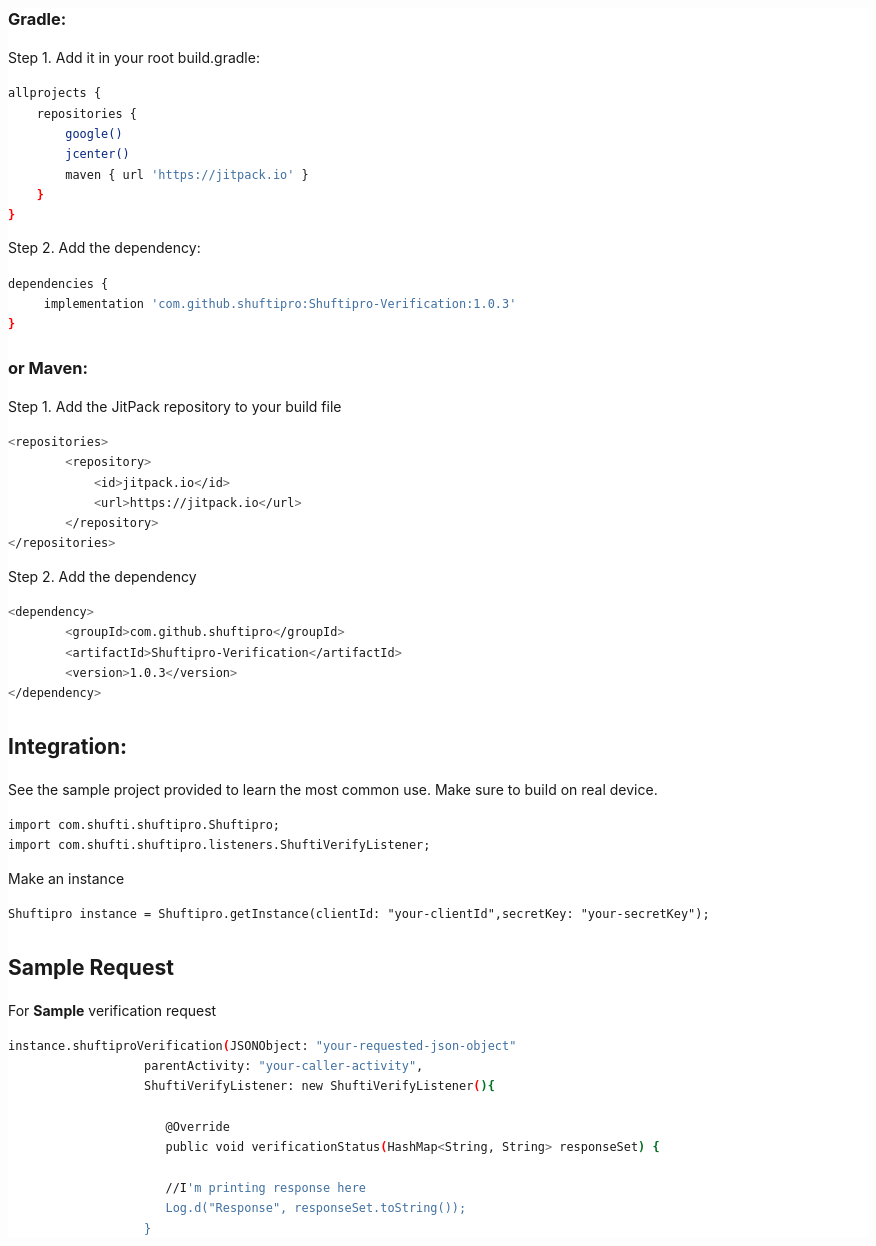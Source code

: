 ### Gradle:
Step 1. Add it in your root build.gradle:

```sh
allprojects {
    repositories {
        google()
        jcenter()
        maven { url 'https://jitpack.io' }
    }
}
```
Step 2. Add the dependency:

```sh 
dependencies {
     implementation 'com.github.shuftipro:Shuftipro-Verification:1.0.3'
}
```

### or Maven:
Step 1. Add the JitPack repository to your build file

```sh
<repositories>
		<repository>
		    <id>jitpack.io</id>
		    <url>https://jitpack.io</url>
		</repository>
</repositories>

```
Step 2. Add the dependency

```sh
<dependency>
	    <groupId>com.github.shuftipro</groupId>
	    <artifactId>Shuftipro-Verification</artifactId>
	    <version>1.0.3</version>
</dependency>
```

## Integration: 
See the sample project provided to learn the most common use. Make sure to build on real device.
```
import com.shufti.shuftipro.Shuftipro;
import com.shufti.shuftipro.listeners.ShuftiVerifyListener;
```
Make an instance 
```
Shuftipro instance = Shuftipro.getInstance(clientId: "your-clientId",secretKey: "your-secretKey");
```
## Sample Request
For **Sample** verification request
```sh
instance.shuftiproVerification(JSONObject: "your-requested-json-object"      
			       parentActivity: "your-caller-activity",
			       ShuftiVerifyListener: new ShuftiVerifyListener(){
				 
				      @Override
				      public void verificationStatus(HashMap<String, String> responseSet) {

				      //I'm printing response here
				      Log.d("Response", responseSet.toString());
				   }
```